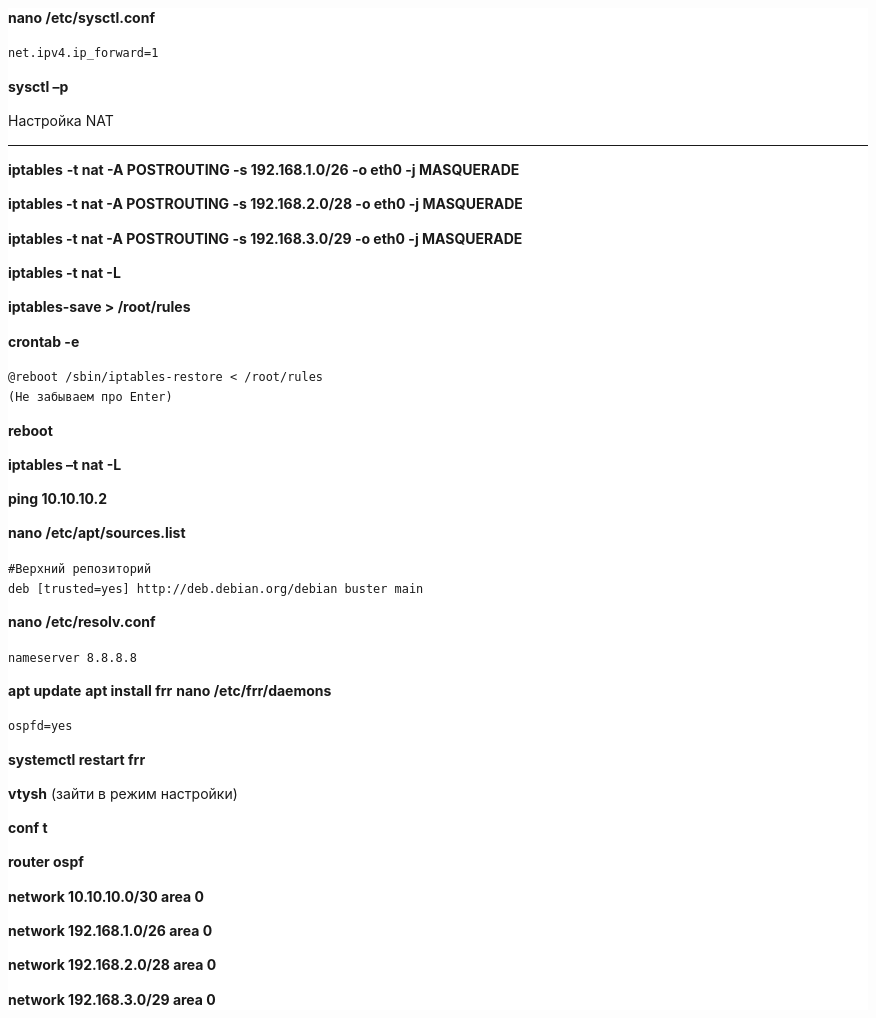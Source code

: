 **nano /etc/sysctl.conf**
```
net.ipv4.ip_forward=1
```
**sysctl –p**

Настройка NAT
<hr>

**iptables** **-t nat -A POSTROUTING -s 192.168.1.0/26 -o eth0 -j MASQUERADE**

**iptables -t nat -A POSTROUTING -s 192.168.2.0/28 -o eth0 -j MASQUERADE**

**iptables -t nat -A POSTROUTING -s 192.168.3.0/29 -o eth0 -j MASQUERADE**

**iptables -t nat -L**

**iptables-save > /root/rules**

**crontab -e**
```
@reboot /sbin/iptables-restore < /root/rules
(Не забываем про Enter)
```
**reboot**

**iptables –t nat -L**

**ping 10.10.10.2**

**nano /etc/apt/sources.list**
```
#Верхний репозиторий
deb [trusted=yes] http://deb.debian.org/debian buster main
```
**nano /etc/resolv.conf**
```
nameserver 8.8.8.8
```
**apt update**
**apt install frr**
**nano /etc/frr/daemons**
```
ospfd=yes
```
**systemctl restart frr**

**vtysh** (зайти в режим настройки)

**conf t**

**router ospf**

**network 10.10.10.0/30 area 0**

**network 192.168.1.0/26 area 0**

**network 192.168.2.0/28 area 0**

**network 192.168.3.0/29 area 0**
